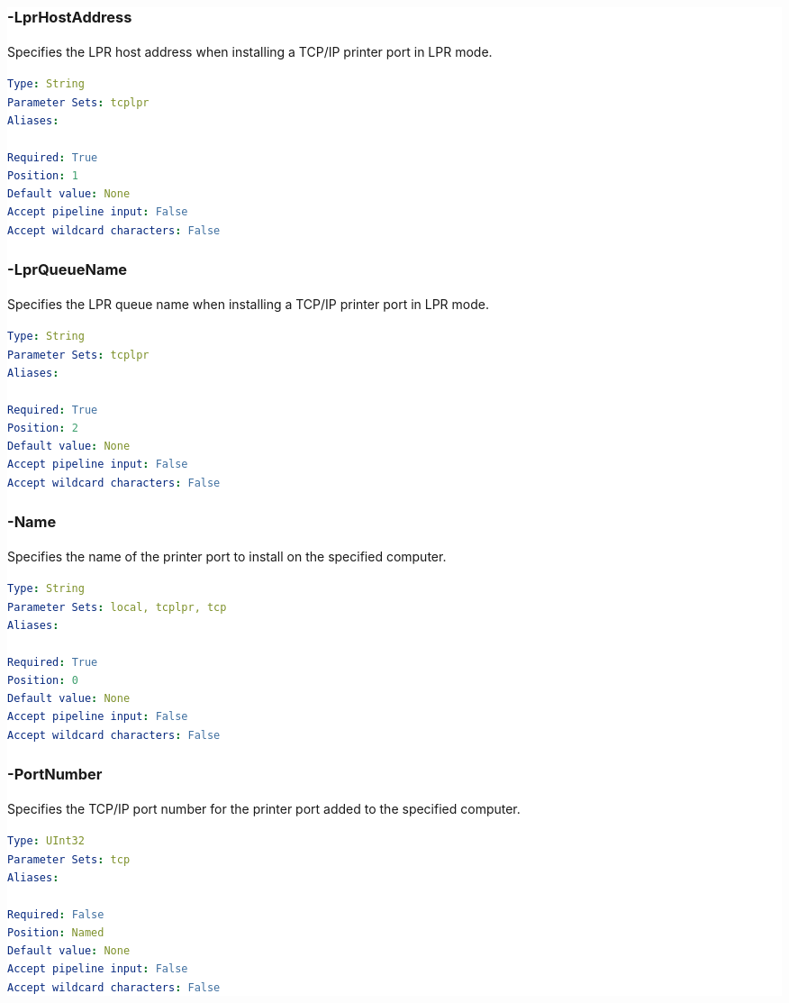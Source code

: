### -LprHostAddress
Specifies the LPR host address when installing a TCP/IP printer port in LPR mode.

```yaml
Type: String
Parameter Sets: tcplpr
Aliases:

Required: True
Position: 1
Default value: None
Accept pipeline input: False
Accept wildcard characters: False
```

### -LprQueueName
Specifies the LPR queue name when installing a TCP/IP printer port in LPR mode.

```yaml
Type: String
Parameter Sets: tcplpr
Aliases:

Required: True
Position: 2
Default value: None
Accept pipeline input: False
Accept wildcard characters: False
```

### -Name
Specifies the name of the printer port to install on the specified computer.

```yaml
Type: String
Parameter Sets: local, tcplpr, tcp
Aliases:

Required: True
Position: 0
Default value: None
Accept pipeline input: False
Accept wildcard characters: False
```

### -PortNumber
Specifies the TCP/IP port number for the printer port added to the specified computer.

```yaml
Type: UInt32
Parameter Sets: tcp
Aliases:

Required: False
Position: Named
Default value: None
Accept pipeline input: False
Accept wildcard characters: False
```
